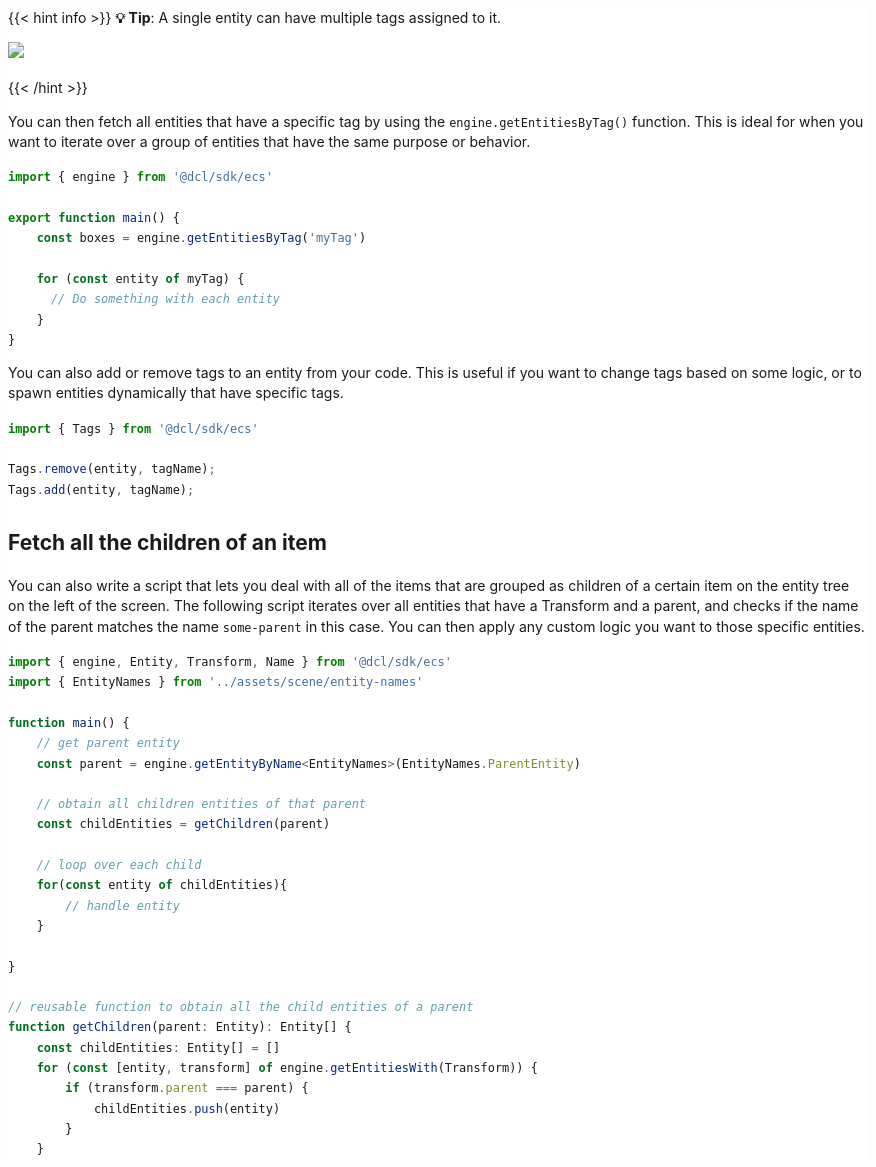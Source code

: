 {{< hint info >}}
**💡 Tip**: A single entity can have multiple tags assigned to it.

<img src="/images/editor/tags-multiple.png" width="600" />

{{< /hint >}}

You can then fetch all entities that have a specific tag by using the `engine.getEntitiesByTag()` function. This is ideal for when you want to iterate over a group of entities that have the same purpose or behavior.

```ts
import { engine } from '@dcl/sdk/ecs'

export function main() {
	const boxes = engine.getEntitiesByTag('myTag')
  
	for (const entity of myTag) {
      // Do something with each entity
    }
}
```

You can also add or remove tags to an entity from your code. This is useful if you want to change tags based on some logic, or to spawn entities dynamically that have specific tags.

```ts
import { Tags } from '@dcl/sdk/ecs'

Tags.remove(entity, tagName);
Tags.add(entity, tagName);
```

## Fetch all the children of an item

You can also write a script that lets you deal with all of the items that are grouped as children of a certain item on the entity tree on the left of the screen.
The following script iterates over all entities that have a Transform and a parent, and checks if the name of the parent matches the name `some-parent` in this case. You can then apply any custom logic you want to those specific entities.

```ts
import { engine, Entity, Transform, Name } from '@dcl/sdk/ecs'
import { EntityNames } from '../assets/scene/entity-names'

function main() {
	// get parent entity
	const parent = engine.getEntityByName<EntityNames>(EntityNames.ParentEntity)
	
	// obtain all children entities of that parent
	const childEntities = getChildren(parent)
	
	// loop over each child
	for(const entity of childEntities){
		// handle entity
	}

}

// reusable function to obtain all the child entities of a parent
function getChildren(parent: Entity): Entity[] {
	const childEntities: Entity[] = []
	for (const [entity, transform] of engine.getEntitiesWith(Transform)) {
		if (transform.parent === parent) {
			childEntities.push(entity)
		}
	}
```